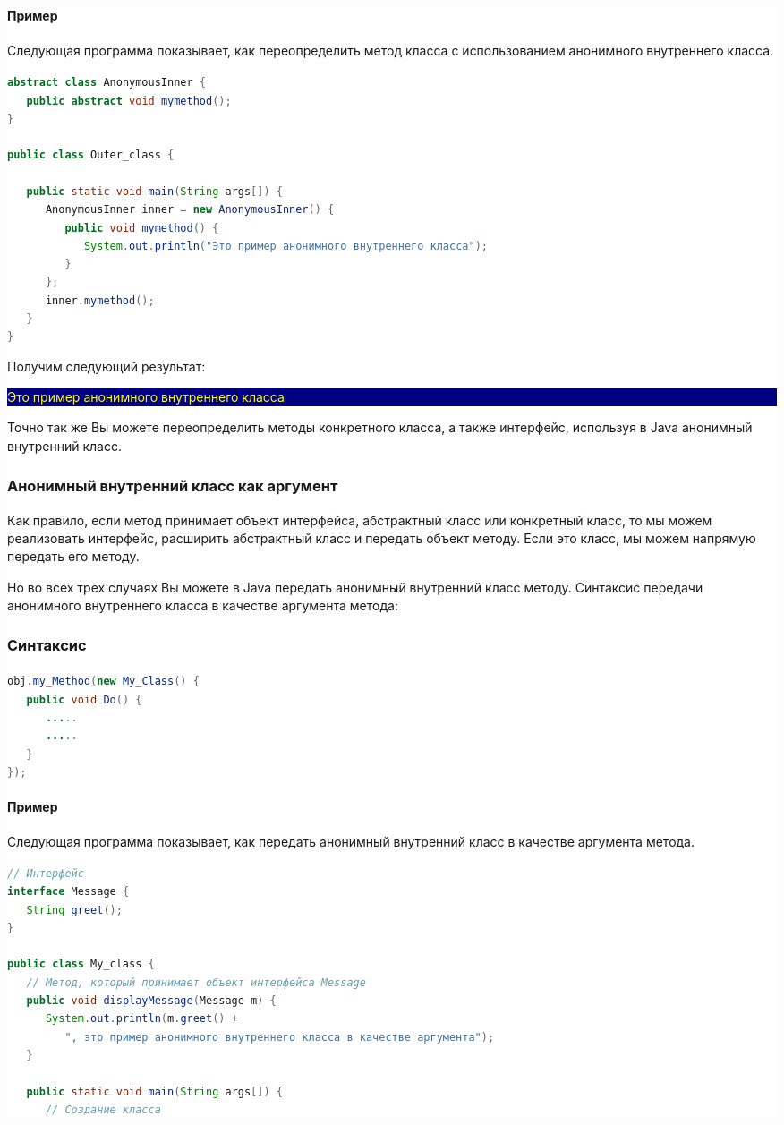 #### Пример

Следующая программа показывает, как переопределить метод класса с использованием анонимного внутреннего класса.
```java
abstract class AnonymousInner {
   public abstract void mymethod();
}

public class Outer_class {

   public static void main(String args[]) {
      AnonymousInner inner = new AnonymousInner() {
         public void mymethod() {
            System.out.println("Это пример анонимного внутреннего класса");
         }
      };
      inner.mymethod();	
   }
}
```
Получим следующий результат:
<p style="background-color: navy; color: yellow">
Это пример анонимного внутреннего класса</p>
Точно так же Вы можете переопределить методы конкретного класса, а также интерфейс, используя в Java анонимный внутренний класс.

### Анонимный внутренний класс как аргумент

Как правило, если метод принимает объект интерфейса, абстрактный класс или конкретный класс, то мы можем реализовать интерфейс, расширить абстрактный класс и передать объект методу. Если это класс, мы можем напрямую передать его методу.

Но во всех трех случаях Вы можете в Java передать анонимный внутренний класс методу. Синтаксис передачи анонимного внутреннего класса в качестве аргумента метода:

### Синтаксис

```java
obj.my_Method(new My_Class() {
   public void Do() {
      .....
      .....
   }
});
```

#### Пример

Следующая программа показывает, как передать анонимный внутренний класс в качестве аргумента метода.
```java
// Интерфейс
interface Message {
   String greet();
}

public class My_class {
   // Метод, который принимает объект интерфейса Message
   public void displayMessage(Message m) {
      System.out.println(m.greet() +
         ", это пример анонимного внутреннего класса в качестве аргумента");  
   }

   public static void main(String args[]) {
      // Создание класса
```